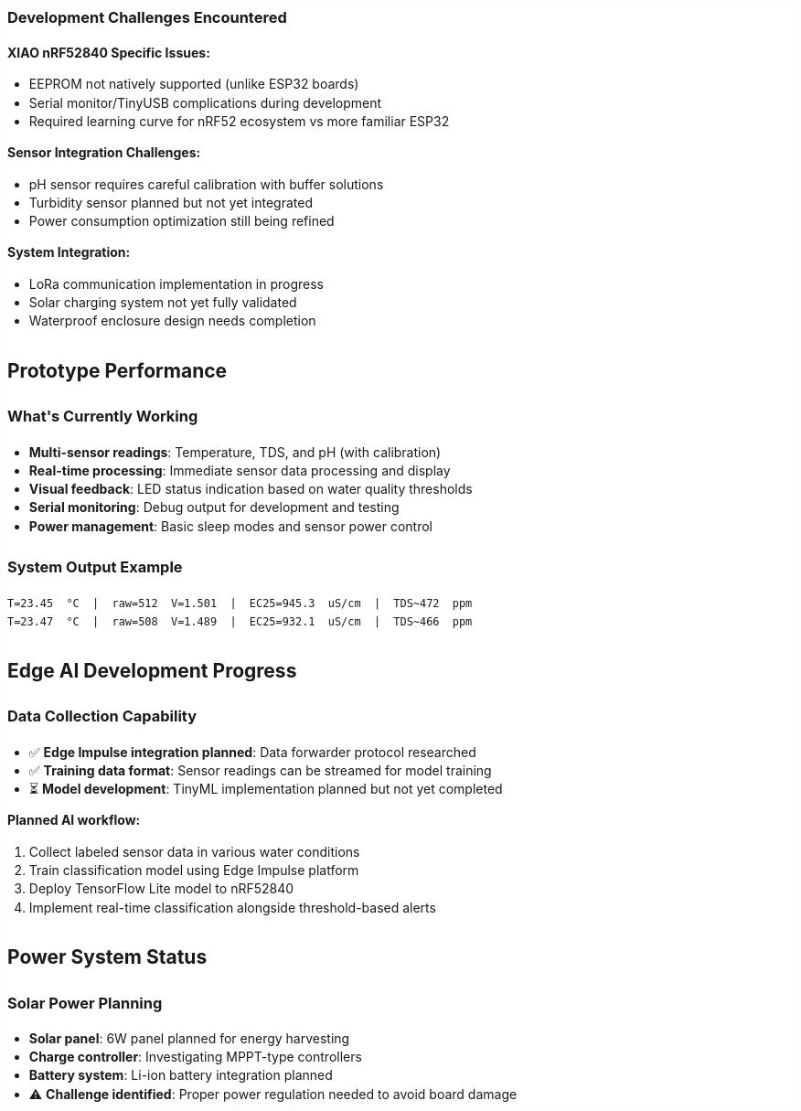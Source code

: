 ### Development Challenges Encountered

**XIAO nRF52840 Specific Issues:**
- EEPROM not natively supported (unlike ESP32 boards)
- Serial monitor/TinyUSB complications during development
- Required learning curve for nRF52 ecosystem vs more familiar ESP32

**Sensor Integration Challenges:**
- pH sensor requires careful calibration with buffer solutions
- Turbidity sensor planned but not yet integrated
- Power consumption optimization still being refined

**System Integration:**
- LoRa communication implementation in progress
- Solar charging system not yet fully validated
- Waterproof enclosure design needs completion

## Prototype Performance

### What's Currently Working
- **Multi-sensor readings**: Temperature, TDS, and pH (with calibration)
- **Real-time processing**: Immediate sensor data processing and display
- **Visual feedback**: LED status indication based on water quality thresholds
- **Serial monitoring**: Debug output for development and testing
- **Power management**: Basic sleep modes and sensor power control

### System Output Example
```
T=23.45  °C  |  raw=512  V=1.501  |  EC25=945.3  uS/cm  |  TDS~472  ppm
T=23.47  °C  |  raw=508  V=1.489  |  EC25=932.1  uS/cm  |  TDS~466  ppm
```

## Edge AI Development Progress

### Data Collection Capability
- ✅ **Edge Impulse integration planned**: Data forwarder protocol researched
- ✅ **Training data format**: Sensor readings can be streamed for model training
- ⏳ **Model development**: TinyML implementation planned but not yet completed

**Planned AI workflow:**
1. Collect labeled sensor data in various water conditions
2. Train classification model using Edge Impulse platform
3. Deploy TensorFlow Lite model to nRF52840
4. Implement real-time classification alongside threshold-based alerts

## Power System Status

### Solar Power Planning
- **Solar panel**: 6W panel planned for energy harvesting
- **Charge controller**: Investigating MPPT-type controllers
- **Battery system**: Li-ion battery integration planned
- ⚠️ **Challenge identified**: Proper power regulation needed to avoid board damage
